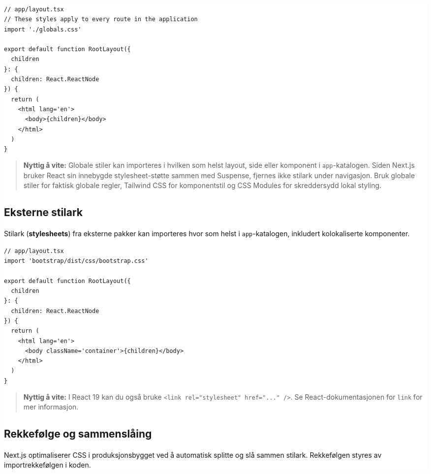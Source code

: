    ```tsx
   // app/layout.tsx
   // These styles apply to every route in the application
   import './globals.css'

   export default function RootLayout({
     children
   }: {
     children: React.ReactNode
   }) {
     return (
       <html lang='en'>
         <body>{children}</body>
       </html>
     )
   }
   ```

> **Nyttig å vite:** Globale stiler kan importeres i hvilken som helst layout,
> side eller komponent i `app`-katalogen. Siden Next.js bruker React sin
> innebygde stylesheet-støtte sammen med Suspense, fjernes ikke stilark under
> navigasjon. Bruk globale stiler for faktisk globale regler, Tailwind CSS for
> komponentstil og CSS Modules for skreddersydd lokal styling.

## Eksterne stilark

Stilark (**stylesheets**) fra eksterne pakker kan importeres hvor som helst i
`app`-katalogen, inkludert kolokaliserte komponenter.

```tsx
// app/layout.tsx
import 'bootstrap/dist/css/bootstrap.css'

export default function RootLayout({
  children
}: {
  children: React.ReactNode
}) {
  return (
    <html lang='en'>
      <body className='container'>{children}</body>
    </html>
  )
}
```

> **Nyttig å vite:** I React 19 kan du også bruke
> `<link rel="stylesheet" href="..." />`. Se React-dokumentasjonen for `link`
> for mer informasjon.

## Rekkefølge og sammenslåing

Next.js optimaliserer CSS i produksjonsbygget ved å automatisk splitte og slå
sammen stilark. Rekkefølgen styres av importrekkefølgen i koden.
